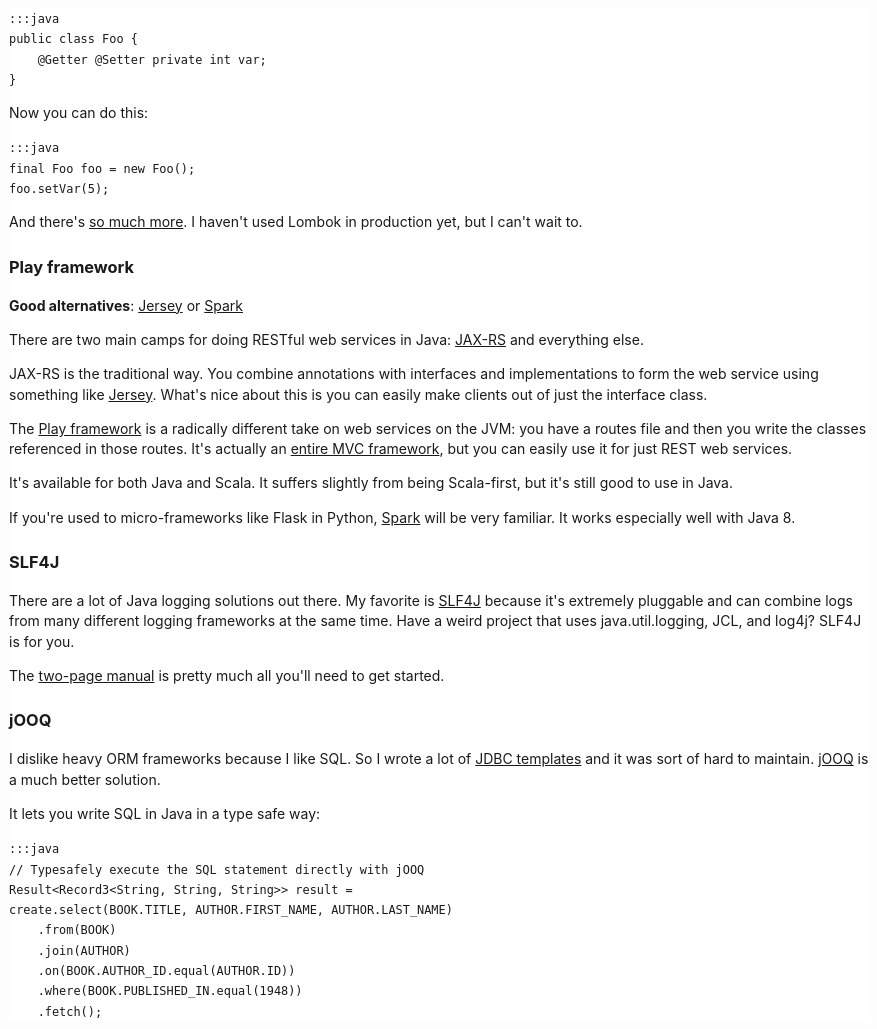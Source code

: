     :::java
    public class Foo {
        @Getter @Setter private int var;
    }

Now you can do this:

    :::java
    final Foo foo = new Foo();
    foo.setVar(5);

And there's [so much more][lombokguide]. I haven't used Lombok in production
yet, but I can't wait to.

### Play framework

**Good alternatives**: [Jersey][jersey] or [Spark][spark]

There are two main camps for doing RESTful web services in Java: 
[JAX-RS][jaxrs] and everything else.

JAX-RS is the traditional way. You combine annotations with interfaces and
implementations to form the web service using something like [Jersey][jersey].
What's nice about this is you can easily make clients out of just the 
interface class.

The [Play framework][play] is a radically different take on web services on
the JVM: you have a routes file and then you write the classes referenced in
those routes. It's actually an [entire MVC framework][playdoc], but you can
easily use it for just REST web services.

It's available for both Java and Scala. It suffers slightly from being 
Scala-first, but it's still good to use in Java.

If you're used to micro-frameworks like Flask in Python, [Spark][spark] will
be very familiar. It works especially well with Java 8.

### SLF4J

There are a lot of Java logging solutions out there. My favorite is
[SLF4J][slf4j] because it's extremely pluggable and can combine logs from many
different logging frameworks at the same time. Have a weird project that uses
java.util.logging, JCL, and log4j? SLF4J is for you.

The [two-page manual][slf4jmanual] is pretty much all you'll need to get
started.

### jOOQ

I dislike heavy ORM frameworks because I like SQL. So I wrote a lot of
[JDBC templates][jdbc] and it was sort of hard to maintain. [jOOQ][jooq] is a
much better solution.

It lets you write SQL in Java in a type safe way:

    :::java
    // Typesafely execute the SQL statement directly with jOOQ
    Result<Record3<String, String, String>> result = 
    create.select(BOOK.TITLE, AUTHOR.FIRST_NAME, AUTHOR.LAST_NAME)
        .from(BOOK)
        .join(AUTHOR)
        .on(BOOK.AUTHOR_ID.equal(AUTHOR.ID))
        .where(BOOK.PUBLISHED_IN.equal(1948))
        .fetch();


[immutablemap]: http://docs.guava-libraries.googlecode.com/git/javadoc/com/google/common/collect/ImmutableMap.html
[immutablelist]: http://docs.guava-libraries.googlecode.com/git/javadoc/com/google/common/collect/ImmutableList.html
[immutableset]: http://docs.guava-libraries.googlecode.com/git/javadoc/com/google/common/collect/ImmutableSet.html
[depconverge]: https://maven.apache.org/enforcer/enforcer-rules/dependencyConvergence.html
[copydir]: http://commons.apache.org/proper/commons-io/javadocs/api-release/org/apache/commons/io/FileUtils.html#copyDirectory(java.io.File,%20java.io.File)
[writestring]: http://commons.apache.org/proper/commons-io/javadocs/api-release/org/apache/commons/io/FileUtils.html#writeStringToFile(java.io.File,%20java.lang.String)
[readlines]: http://commons.apache.org/proper/commons-io/javadocs/api-release/org/apache/commons/io/IOUtils.html#readLines(java.io.InputStream)
[guava]: http://code.google.com/p/guava-libraries/
[cachebuilder]: http://docs.guava-libraries.googlecode.com/git-history/release/javadoc/com/google/common/cache/CacheBuilder.html
[immutablesorted]: http://docs.guava-libraries.googlecode.com/git-history/release/javadoc/com/google/common/collect/ImmutableSortedMultiset.html
[uninterrupt]: http://docs.guava-libraries.googlecode.com/git-history/release/javadoc/com/google/common/util/concurrent/Uninterruptibles.html
[lists]: http://docs.guava-libraries.googlecode.com/git-history/release/javadoc/com/google/common/collect/Lists.html
[maps]: http://docs.guava-libraries.googlecode.com/git-history/release/javadoc/com/google/common/collect/Maps.html
[sets]: http://docs.guava-libraries.googlecode.com/git-history/release/javadoc/com/google/common/collect/Sets.html
[collections2]: http://docs.guava-libraries.googlecode.com/git-history/release/javadoc/com/google/common/collect/Collections2.html
[rootpom]: https://gist.github.com/cxxr/10787344
[mavenexample]: http://books.sonatype.com/mvnex-book/reference/index.html
[jenkins]: http://jenkins-ci.org/
[travis]: https://travis-ci.org/
[cobertura]: http://cobertura.github.io/cobertura/
[coberturamaven]: http://mojo.codehaus.org/cobertura-maven-plugin/usage.html
[nexus]: http://www.sonatype.com/nexus
[artifactory]: http://www.jfrog.com/
[mavenrepo]: http://stackoverflow.com/questions/364775/should-we-use-nexus-or-artifactory-for-a-maven-repo
[artifactorymirror]: http://www.jfrog.com/confluence/display/RTF/Configuring+Artifacts+Resolution
[gson]: https://code.google.com/p/google-gson/
[gsonguide]: https://sites.google.com/site/gson/gson-user-guide
[joda]: http://www.joda.org/joda-time/
[lombokguide]: http://jnb.ociweb.com/jnb/jnbJan2010.html
[play]: http://www.playframework.com/
[chef]: http://www.getchef.com/chef/
[puppet]: http://puppetlabs.com/
[ansible]: http://www.ansible.com/home
[squadron]: http://www.gosquadron.com
[googlestyle]: http://google-styleguide.googlecode.com/svn/trunk/javaguide.html
[googlepractices]: http://google-styleguide.googlecode.com/svn/trunk/javaguide.html#s6-programming-practices
[di]: http://en.wikipedia.org/wiki/Dependency_injection
[spring]: http://projects.spring.io/spring-framework/
[springso]: http://programmers.stackexchange.com/questions/92393/what-does-the-spring-framework-do-should-i-use-it-why-or-why-not
[java8]: http://www.java8.org/
[javastream]: http://blog.hartveld.com/2013/03/jdk-8-33-stream-api.html
[slf4j]: http://www.slf4j.org/
[slf4jmanual]: http://www.slf4j.org/manual.html
[junit]: http://junit.org/
[junitparam]: https://github.com/junit-team/junit/wiki/Parameterized-tests
[junitrules]: https://github.com/junit-team/junit/wiki/Rules
[junittheories]: https://github.com/junit-team/junit/wiki/Theories
[junitassume]: https://github.com/junit-team/junit/wiki/Assumptions-with-assume
[jmock]: http://jmock.org/
[junitfixture]: https://github.com/junit-team/junit/wiki/Test-fixtures
[initializingbean]: http://docs.spring.io/spring/docs/3.2.6.RELEASE/javadoc-api/org/springframework/beans/factory/InitializingBean.html
[apachecommons]: http://commons.apache.org/
[lombok]: http://projectlombok.org/
[javatuples]: http://www.javatuples.org/
[dontbean]: http://www.javapractices.com/topic/TopicAction.do?Id=84
[nullable]: http://code.google.com/p/google-guice/wiki/UseNullable
[optional]: http://www.oracle.com/technetwork/articles/java/java8-optional-2175753.html
[jdbc]: http://docs.spring.io/spring/docs/4.0.3.RELEASE/javadoc-api/org/springframework/jdbc/core/JdbcTemplate.html
[jooq]: http://www.jooq.org/
[dao]: http://www.javapractices.com/topic/TopicAction.do?Id=66
[gradle]: http://www.gradle.org/
[intellij]: http://www.jetbrains.com/idea/
[intellijexample]: http://i.imgur.com/92ztcCd.png
[chronon]: http://blog.jetbrains.com/idea/2014/03/try-chronon-debugger-with-intellij-idea-13-1-eap/
[eclipse]: https://www.eclipse.org/
[dagger]: http://square.github.io/dagger/
[guice]: https://code.google.com/p/google-guice/
[netbeans]: https://netbeans.org/
[mat]: http://www.eclipse.org/mat/
[jmap]: http://docs.oracle.com/javase/7/docs/technotes/tools/share/jmap.html
[jrebel]: http://zeroturnaround.com/software/jrebel/
[taint]: http://en.wikipedia.org/wiki/Taint_checking
[checker]: http://types.cs.washington.edu/checker-framework/
[customchecker]: http://types.cs.washington.edu/checker-framework/tutorial/webpages/encryption-checker-cmd.html
[builderex]: http://jlordiales.wordpress.com/2012/12/13/the-builder-pattern-in-practice/
[javadocex]: http://docs.guava-libraries.googlecode.com/git-history/release/javadoc/com/google/common/collect/ImmutableMap.Builder.html
[dropwizard]: https://dropwizard.github.io/dropwizard/
[jersey]: https://jersey.java.net/
[springboot]: http://projects.spring.io/spring-boot/
[spark]: http://www.sparkjava.com/
[assertj]: http://joel-costigliola.github.io/assertj/index.html
[jaxrs]: http://en.wikipedia.org/wiki/Java_API_for_RESTful_Web_Services
[playdoc]: http://www.playframework.com/documentation/2.3.x/Anatomy
[java8datetime]: http://www.oracle.com/technetwork/articles/java/jf14-date-time-2125367.html